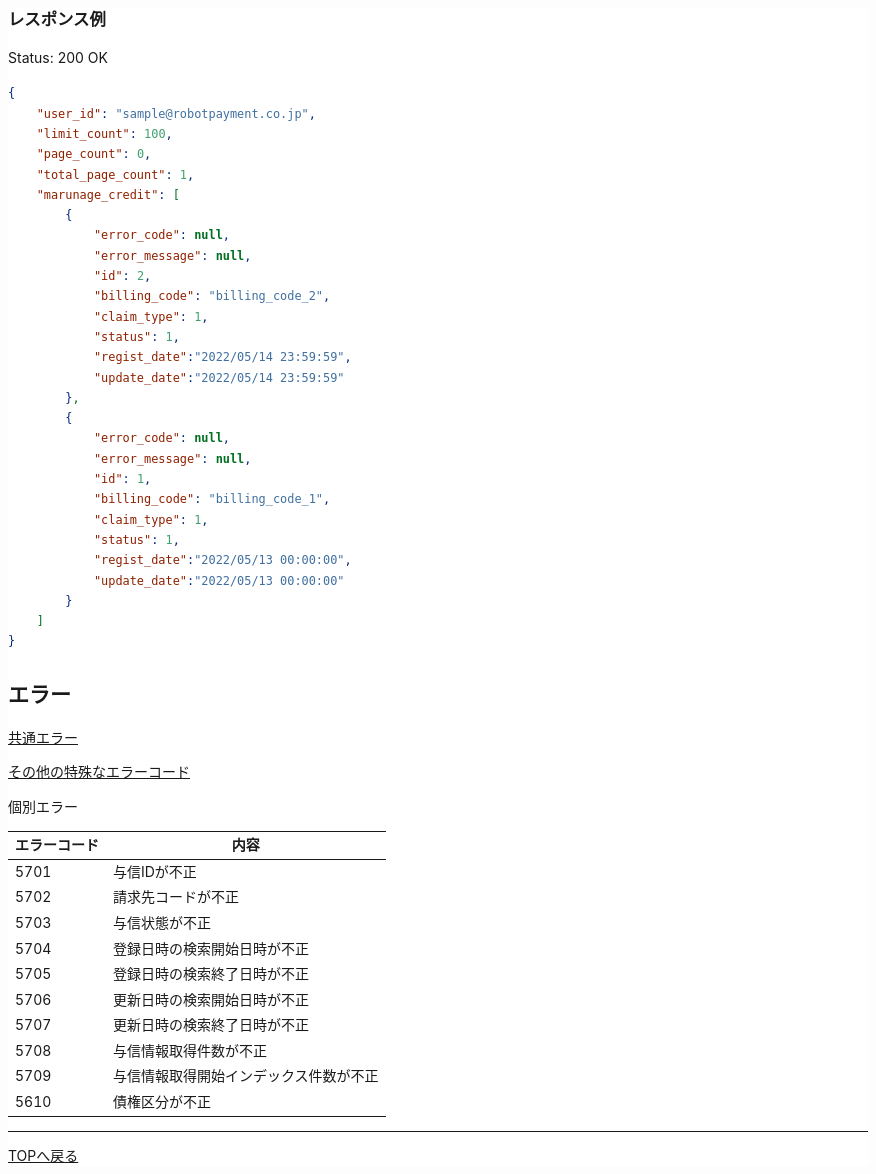 ### レスポンス例

Status: 200 OK

```json
{
    "user_id": "sample@robotpayment.co.jp",
    "limit_count": 100,
    "page_count": 0,
    "total_page_count": 1,
    "marunage_credit": [
        {
            "error_code": null,
            "error_message": null,
            "id": 2,
            "billing_code": "billing_code_2",
            "claim_type": 1,
            "status": 1,
            "regist_date":"2022/05/14 23:59:59",
            "update_date":"2022/05/14 23:59:59"
        },
        {
            "error_code": null,
            "error_message": null,
            "id": 1,
            "billing_code": "billing_code_1",
            "claim_type": 1,
            "status": 1,
            "regist_date":"2022/05/13 00:00:00",
            "update_date":"2022/05/13 00:00:00"
        }
    ]
}
```

## エラー

[共通エラー](../../index.md#共通エラー)

[その他の特殊なエラーコード](../../index.md#その他の特殊なエラーコード)

個別エラー

| エラーコード    | 内容                                |
| ------------ | ---------------------------------- |
| 5701         | 与信IDが不正                    |
| 5702         | 請求先コードが不正                      |
| 5703         | 与信状態が不正                   |
| 5704         | 登録日時の検索開始日時が不正              |
| 5705         | 登録日時の検索終了日時が不正              |
| 5706         | 更新日時の検索開始日時が不正              |
| 5707         | 更新日時の検索終了日時が不正              |
| 5708         | 与信情報取得件数が不正             |
| 5709         | 与信情報取得開始インデックス件数が不正 |
| 5610   | 債権区分が不正                   |

----

[TOPへ戻る](../../index.md)